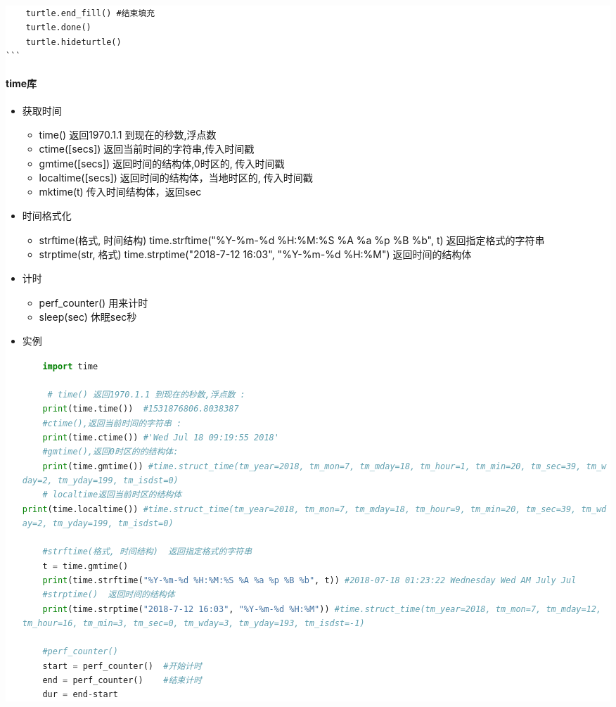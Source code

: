        turtle.end_fill() #结束填充
        turtle.done()
        turtle.hideturtle()
    ```

#### time库
* 获取时间
    * time() 返回1970.1.1 到现在的秒数,浮点数
    * ctime([secs]) 返回当前时间的字符串,传入时间戳
    * gmtime([secs])  返回时间的结构体,0时区的, 传入时间戳
    * localtime([secs]) 返回时间的结构体，当地时区的, 传入时间戳
    * mktime(t)     传入时间结构体，返回sec

* 时间格式化
    * strftime(格式, 时间结构) time.strftime("%Y-%m-%d %H:%M:%S %A %a %p %B %b", t) 返回指定格式的字符串
    * strptime(str, 格式)  time.strptime("2018-7-12 16:03", "%Y-%m-%d %H:%M") 返回时间的结构体

* 计时
    * perf_counter() 用来计时       
    * sleep(sec) 休眠sec秒

* 实例
    ```PYTHON
        import time

         # time() 返回1970.1.1 到现在的秒数,浮点数 :
        print(time.time())  #1531876806.8038387
        #ctime(),返回当前时间的字符串 :
        print(time.ctime()) #'Wed Jul 18 09:19:55 2018'
        #gmtime(),返回0时区的的结构体:
        print(time.gmtime()) #time.struct_time(tm_year=2018, tm_mon=7, tm_mday=18, tm_hour=1, tm_min=20, tm_sec=39, tm_wday=2, tm_yday=199, tm_isdst=0)
        # localtime返回当前时区的结构体
    print(time.localtime()) #time.struct_time(tm_year=2018, tm_mon=7, tm_mday=18, tm_hour=9, tm_min=20, tm_sec=39, tm_wday=2, tm_yday=199, tm_isdst=0)
    
        #strftime(格式, 时间结构)  返回指定格式的字符串
        t = time.gmtime()
        print(time.strftime("%Y-%m-%d %H:%M:%S %A %a %p %B %b", t)) #2018-07-18 01:23:22 Wednesday Wed AM July Jul
        #strptime()  返回时间的结构体
        print(time.strptime("2018-7-12 16:03", "%Y-%m-%d %H:%M")) #time.struct_time(tm_year=2018, tm_mon=7, tm_mday=12, tm_hour=16, tm_min=3, tm_sec=0, tm_wday=3, tm_yday=193, tm_isdst=-1)
        
        #perf_counter()
        start = perf_counter()  #开始计时
        end = perf_counter()    #结束计时
        dur = end-start 
    ```


